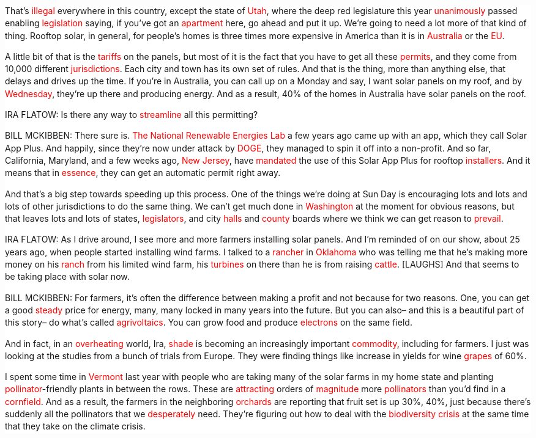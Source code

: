 That’s <span style="color:rgb(255, 0, 0)">illegal</span> everywhere in this country, except the state of <span style="color:rgb(255, 0, 0)">Utah</span>, where the deep red legislature this year <span style="color:rgb(255, 0, 0)">unanimously</span> passed enabling <span style="color:rgb(255, 0, 0)">legislation</span> saying, if you’ve got an <span style="color:rgb(255, 0, 0)">apartment</span> here, go ahead and put it up. We’re going to need a lot more of that kind of thing. Rooftop solar, in general, for people’s homes is three times more expensive in America than it is in <span style="color:rgb(255, 0, 0)">Australia</span> or the <span style="color:rgb(255, 0, 0)">EU</span>.

A little bit of that is the <span style="color:rgb(255, 0, 0)">tariffs</span> on the panels, but most of it is the fact that you have to get all these <span style="color:rgb(255, 0, 0)">permits</span>, and they come from 10,000 different <span style="color:rgb(255, 0, 0)">jurisdictions</span>. Each city and town has its own set of rules. And that is the thing, more than anything else, that delays and drives up the time. If you’re in Australia, you can call up on a Monday and say, I want solar panels on my roof, and by <span style="color:rgb(255, 0, 0)">Wednesday</span>, they’re up there and producing energy. And as a result, 40% of the homes in Australia have solar panels on the roof.

IRA FLATOW: Is there any way to <span style="color:rgb(255, 0, 0)">streamline</span> all this permitting?

BILL MCKIBBEN: There sure is. <span style="color:rgb(255, 0, 0)">The National Renewable Energies Lab</span> a few years ago came up with an app, which they call Solar App Plus. And happily, since they’re now under attack by <span style="color:rgb(255, 0, 0)">DOGE</span>, they managed to spin it off into a non-profit. And so far, California, Maryland, and a few weeks ago, <span style="color:rgb(255, 0, 0)">New Jersey</span>, have <span style="color:rgb(255, 0, 0)">mandated</span> the use of this Solar App Plus for rooftop <span style="color:rgb(255, 0, 0)">installers</span>. And it means that in <span style="color:rgb(255, 0, 0)">essence</span>, they can get an automatic permit right away.

And that’s a big step towards speeding up this process. One of the things we’re doing at Sun Day is encouraging lots and lots and lots of other jurisdictions to do the same thing. We can’t get much done in <span style="color:rgb(255, 0, 0)">Washington</span> at the moment for obvious reasons, but that leaves lots and lots of states, <span style="color:rgb(255, 0, 0)">legislators</span>, and city <span style="color:rgb(255, 0, 0)">halls</span> and <span style="color:rgb(255, 0, 0)">county</span> boards where we think we can get reason to <span style="color:rgb(255, 0, 0)">prevail</span>.

IRA FLATOW: As I drive around, I see more and more farmers installing solar panels. And I’m reminded of on our show, about 25 years ago, when people started installing wind farms. I talked to a <span style="color:rgb(255, 0, 0)">rancher</span> in <span style="color:rgb(255, 0, 0)">Oklahoma</span> who was telling me that he’s making more money on his <span style="color:rgb(255, 0, 0)">ranch</span> from his limited wind farm, his <span style="color:rgb(255, 0, 0)">turbines</span> on there than he is from raising <span style="color:rgb(255, 0, 0)">cattle</span>. [LAUGHS] And that seems to be taking place with solar now.

BILL MCKIBBEN: For farmers, it’s often the difference between making a profit and not because for two reasons. One, you can get a good <span style="color:rgb(255, 0, 0)">steady</span> price for energy, many, many locked in many years into the future. But you can also– and this is a beautiful part of this story– do what’s called <span style="color:rgb(255, 0, 0)">agrivoltaics</span>. You can grow food and produce <span style="color:rgb(255, 0, 0)">electrons</span> on the same field.

And in fact, in an <span style="color:rgb(255, 0, 0)">overheating</span> world, Ira, <span style="color:rgb(255, 0, 0)">shade</span> is becoming an increasingly important <span style="color:rgb(255, 0, 0)">commodity</span>, including for farmers. I just was looking at the studies from a bunch of trials from Europe. They were finding things like increase in yields for wine <span style="color:rgb(255, 0, 0)">grapes</span> of 60%.

I spent some time in <span style="color:rgb(255, 0, 0)">Vermont</span> last year with people who are taking many of the solar farms in my home state and planting <span style="color:rgb(255, 0, 0)">pollinator</span>-friendly plants in between the rows. These are <span style="color:rgb(255, 0, 0)">attracting</span> orders of <span style="color:rgb(255, 0, 0)">magnitude</span> more <span style="color:rgb(255, 0, 0)">pollinators</span> than you’d find in a <span style="color:rgb(255, 0, 0)">cornfield</span>. And as a result, the farmers in the neighboring <span style="color:rgb(255, 0, 0)">orchards</span> are reporting that fruit set is up 30%, 40%, just because there’s suddenly all the pollinators that we <span style="color:rgb(255, 0, 0)">desperately</span> need. They’re figuring out how to deal with the <span style="color:rgb(255, 0, 0)">biodiversity</span> <span style="color:rgb(255, 0, 0)">crisis</span> at the same time that they take on the climate crisis.
